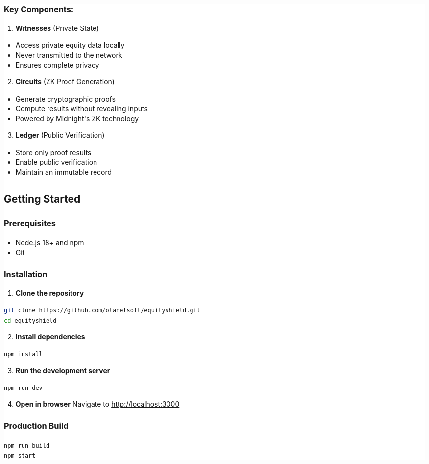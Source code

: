 ### Key Components:

1. **Witnesses** (Private State)

- Access private equity data locally
- Never transmitted to the network
- Ensures complete privacy

2. **Circuits** (ZK Proof Generation)

- Generate cryptographic proofs
- Compute results without revealing inputs
- Powered by Midnight's ZK technology

3. **Ledger** (Public Verification)

- Store only proof results
- Enable public verification
- Maintain an immutable record

## Getting Started

### Prerequisites

- Node.js 18+ and npm
- Git

### Installation

1. **Clone the repository**

```bash
git clone https://github.com/olanetsoft/equityshield.git
cd equityshield
```

2. **Install dependencies**

```bash
npm install
```

3. **Run the development server**

```bash
npm run dev
```

4. **Open in browser**
   Navigate to [http://localhost:3000](http://localhost:3000)

### Production Build

```bash
npm run build
npm start
```

